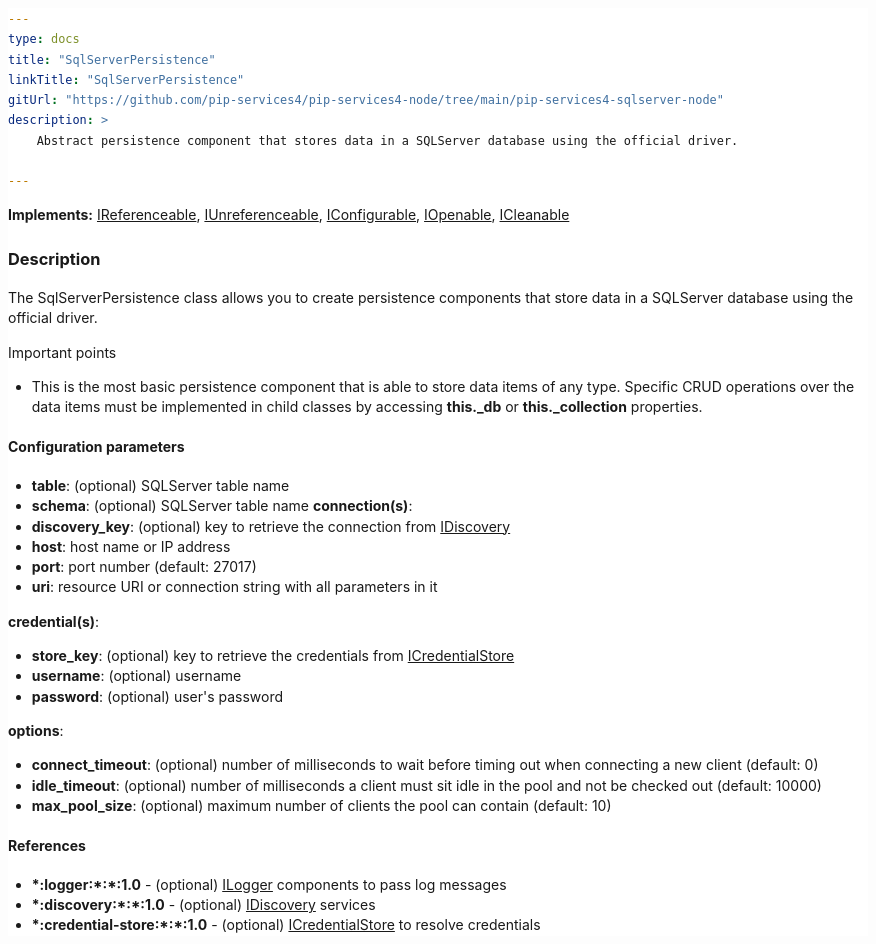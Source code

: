 ```yaml
---
type: docs
title: "SqlServerPersistence"
linkTitle: "SqlServerPersistence"
gitUrl: "https://github.com/pip-services4/pip-services4-node/tree/main/pip-services4-sqlserver-node"
description: >
    Abstract persistence component that stores data in a SQLServer database using the official driver.
    
---
```


**Implements:** [IReferenceable](../../../components/refer/ireferenceable), [IUnreferenceable](../../../components/refer/iunreferenceable), [IConfigurable](../../../components/config/iconfigurable), [IOpenable](../../../components/run/iopenable), [ICleanable](../../../components/run/icleanable)

### Description

The SqlServerPersistence class allows you to create persistence components that store data in a SQLServer database using the official driver.

Important points

- This is the most basic persistence component that is able to store data items of any type. Specific CRUD operations over the data items must be implemented in child classes by accessing **this._db** or **this._collection** properties.

#### Configuration parameters

- **table**: (optional) SQLServer table name
- **schema**: (optional) SQLServer table name
**connection(s)**:
- **discovery_key**: (optional) key to retrieve the connection from [IDiscovery](../../../config/connect/idiscovery)
- **host**: host name or IP address
- **port**: port number (default: 27017)
- **uri**: resource URI or connection string with all parameters in it

**credential(s)**:
- **store_key**: (optional) key to retrieve the credentials from [ICredentialStore](../../../config/auth/icredential_store)
- **username**: (optional) username
- **password**: (optional) user's password

**options**:
- **connect_timeout**: (optional) number of milliseconds to wait before timing out when connecting a new client (default: 0)
- **idle_timeout**: (optional) number of milliseconds a client must sit idle in the pool and not be checked out (default: 10000)
- **max_pool_size**: (optional) maximum number of clients the pool can contain (default: 10)


#### References
- **\*:logger:\*:\*:1.0** - (optional) [ILogger](../../../observability/log/ilogger) components to pass log messages
- **\*:discovery:\*:\*:1.0** - (optional) [IDiscovery](../../../config/connect/idiscovery) services
- **\*:credential-store:\*:\*:1.0** - (optional) [ICredentialStore](../../../config/auth/icredential_store) to resolve credentials
